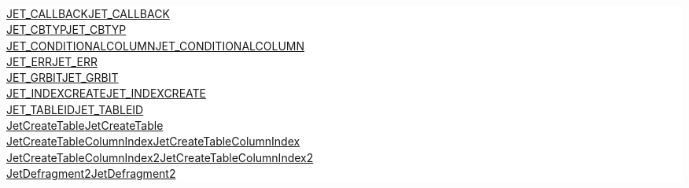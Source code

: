 [<span data-ttu-id="efab7-213">JET_CALLBACK</span><span class="sxs-lookup"><span data-stu-id="efab7-213">JET_CALLBACK</span></span>](./jet-callback-callback-function.md)  
[<span data-ttu-id="efab7-214">JET_CBTYP</span><span class="sxs-lookup"><span data-stu-id="efab7-214">JET_CBTYP</span></span>](./jet-cbtyp.md)  
[<span data-ttu-id="efab7-215">JET_CONDITIONALCOLUMN</span><span class="sxs-lookup"><span data-stu-id="efab7-215">JET_CONDITIONALCOLUMN</span></span>](./jet-conditionalcolumn-structure.md)  
[<span data-ttu-id="efab7-216">JET_ERR</span><span class="sxs-lookup"><span data-stu-id="efab7-216">JET_ERR</span></span>](./jet-err.md)  
[<span data-ttu-id="efab7-217">JET_GRBIT</span><span class="sxs-lookup"><span data-stu-id="efab7-217">JET_GRBIT</span></span>](./jet-grbit.md)  
[<span data-ttu-id="efab7-218">JET_INDEXCREATE</span><span class="sxs-lookup"><span data-stu-id="efab7-218">JET_INDEXCREATE</span></span>](./jet-indexcreate-structure.md)  
[<span data-ttu-id="efab7-219">JET_TABLEID</span><span class="sxs-lookup"><span data-stu-id="efab7-219">JET_TABLEID</span></span>](./jet-tableid.md)  
[<span data-ttu-id="efab7-220">JetCreateTable</span><span class="sxs-lookup"><span data-stu-id="efab7-220">JetCreateTable</span></span>](./jetcreatetable-function.md)  
[<span data-ttu-id="efab7-221">JetCreateTableColumnIndex</span><span class="sxs-lookup"><span data-stu-id="efab7-221">JetCreateTableColumnIndex</span></span>](./jetcreatetablecolumnindex-function.md)  
[<span data-ttu-id="efab7-222">JetCreateTableColumnIndex2</span><span class="sxs-lookup"><span data-stu-id="efab7-222">JetCreateTableColumnIndex2</span></span>](./jetcreatetablecolumnindex2-function.md)  
[<span data-ttu-id="efab7-223">JetDefragment2</span><span class="sxs-lookup"><span data-stu-id="efab7-223">JetDefragment2</span></span>](./jetdefragment2-function.md)
